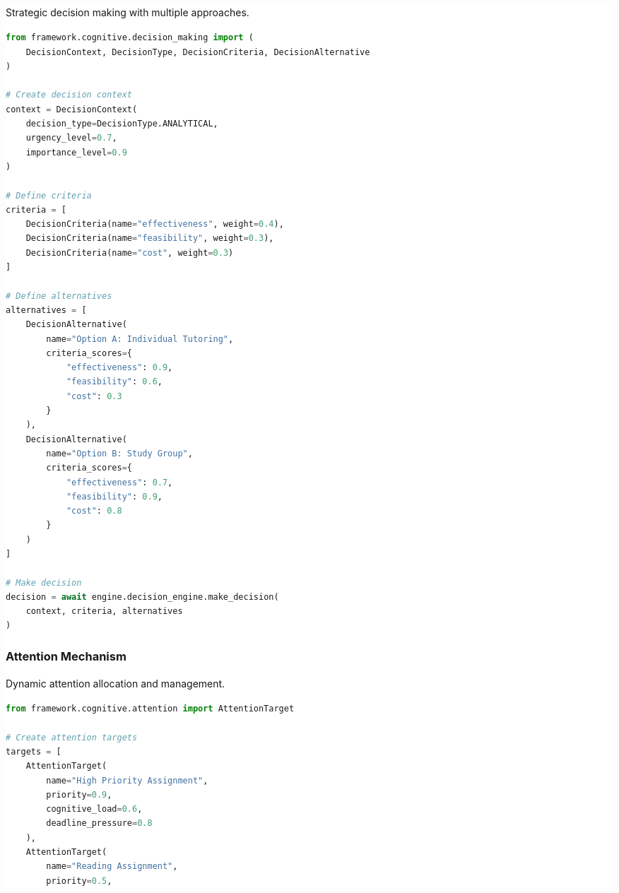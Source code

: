 Strategic decision making with multiple approaches.

```python
from framework.cognitive.decision_making import (
    DecisionContext, DecisionType, DecisionCriteria, DecisionAlternative
)

# Create decision context
context = DecisionContext(
    decision_type=DecisionType.ANALYTICAL,
    urgency_level=0.7,
    importance_level=0.9
)

# Define criteria
criteria = [
    DecisionCriteria(name="effectiveness", weight=0.4),
    DecisionCriteria(name="feasibility", weight=0.3),
    DecisionCriteria(name="cost", weight=0.3)
]

# Define alternatives
alternatives = [
    DecisionAlternative(
        name="Option A: Individual Tutoring",
        criteria_scores={
            "effectiveness": 0.9,
            "feasibility": 0.6,
            "cost": 0.3
        }
    ),
    DecisionAlternative(
        name="Option B: Study Group",
        criteria_scores={
            "effectiveness": 0.7,
            "feasibility": 0.9,
            "cost": 0.8
        }
    )
]

# Make decision
decision = await engine.decision_engine.make_decision(
    context, criteria, alternatives
)
```

### Attention Mechanism

Dynamic attention allocation and management.

```python
from framework.cognitive.attention import AttentionTarget

# Create attention targets
targets = [
    AttentionTarget(
        name="High Priority Assignment",
        priority=0.9,
        cognitive_load=0.6,
        deadline_pressure=0.8
    ),
    AttentionTarget(
        name="Reading Assignment",
        priority=0.5,
```